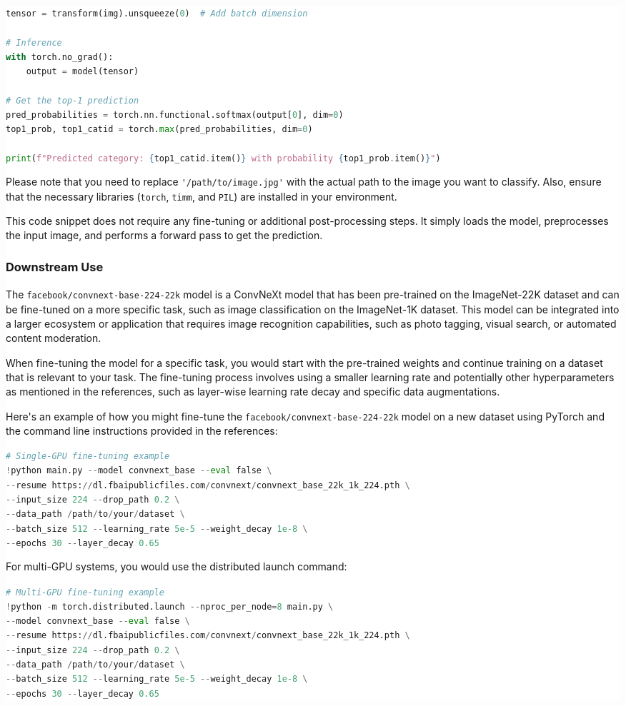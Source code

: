 ```python
tensor = transform(img).unsqueeze(0)  # Add batch dimension

# Inference
with torch.no_grad():
    output = model(tensor)

# Get the top-1 prediction
pred_probabilities = torch.nn.functional.softmax(output[0], dim=0)
top1_prob, top1_catid = torch.max(pred_probabilities, dim=0)

print(f"Predicted category: {top1_catid.item()} with probability {top1_prob.item()}")
```

Please note that you need to replace `'/path/to/image.jpg'` with the actual path to the image you want to classify. Also, ensure that the necessary libraries (`torch`, `timm`, and `PIL`) are installed in your environment.

This code snippet does not require any fine-tuning or additional post-processing steps. It simply loads the model, preprocesses the input image, and performs a forward pass to get the prediction.

### Downstream Use

The `facebook/convnext-base-224-22k` model is a ConvNeXt model that has been pre-trained on the ImageNet-22K dataset and can be fine-tuned on a more specific task, such as image classification on the ImageNet-1K dataset. This model can be integrated into a larger ecosystem or application that requires image recognition capabilities, such as photo tagging, visual search, or automated content moderation.

When fine-tuning the model for a specific task, you would start with the pre-trained weights and continue training on a dataset that is relevant to your task. The fine-tuning process involves using a smaller learning rate and potentially other hyperparameters as mentioned in the references, such as layer-wise learning rate decay and specific data augmentations.

Here's an example of how you might fine-tune the `facebook/convnext-base-224-22k` model on a new dataset using PyTorch and the command line instructions provided in the references:

```python
# Single-GPU fine-tuning example
!python main.py --model convnext_base --eval false \
--resume https://dl.fbaipublicfiles.com/convnext/convnext_base_22k_1k_224.pth \
--input_size 224 --drop_path 0.2 \
--data_path /path/to/your/dataset \
--batch_size 512 --learning_rate 5e-5 --weight_decay 1e-8 \
--epochs 30 --layer_decay 0.65
```

For multi-GPU systems, you would use the distributed launch command:

```python
# Multi-GPU fine-tuning example
!python -m torch.distributed.launch --nproc_per_node=8 main.py \
--model convnext_base --eval false \
--resume https://dl.fbaipublicfiles.com/convnext/convnext_base_22k_1k_224.pth \
--input_size 224 --drop_path 0.2 \
--data_path /path/to/your/dataset \
--batch_size 512 --learning_rate 5e-5 --weight_decay 1e-8 \
--epochs 30 --layer_decay 0.65
```
